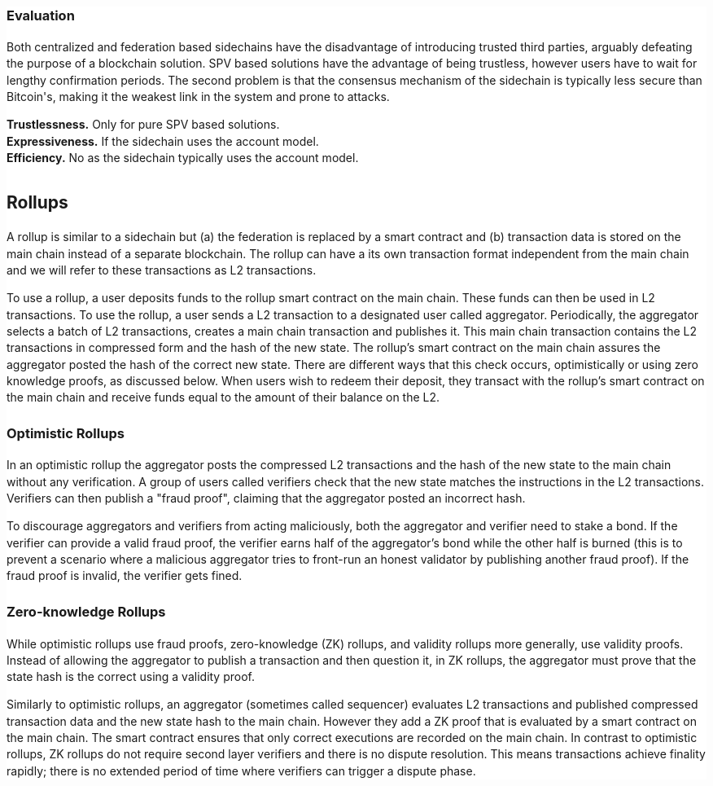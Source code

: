### Evaluation

Both centralized and federation based sidechains have the disadvantage of introducing trusted third parties, arguably defeating the purpose of a blockchain solution. SPV based solutions have the advantage of being trustless, however users have to wait for lengthy confirmation periods. The second problem is that the consensus mechanism of the sidechain is typically less secure than Bitcoin's, making it the weakest link in the system and prone to attacks.

**Trustlessness.** Only for pure SPV based solutions.<br />
**Expressiveness.** If the sidechain uses the account model.<br />
**Efficiency.** No as the sidechain typically uses the account model.

## Rollups

A rollup is similar to a sidechain but (a) the federation is replaced by a smart contract and (b) transaction data is stored on the main chain instead of a separate blockchain. The rollup can have a its own transaction format independent from the main chain and we will refer to these transactions as L2 transactions.

To use a rollup, a user deposits funds to the rollup smart contract on the main chain. These funds can then be used in L2 transactions. To use the rollup, a user sends a L2 transaction to a designated user called aggregator. Periodically, the aggregator selects a batch of L2 transactions, creates a main chain transaction and publishes it. This main chain transaction contains the L2 transactions in compressed form and the hash of the new state. The rollup’s smart contract on the main chain assures the aggregator posted the hash of the correct new state. There are different ways that this check occurs, optimistically or using zero knowledge proofs, as discussed below. When users wish to redeem their deposit, they transact with the rollup’s smart contract on the main chain and receive funds equal to the amount of their balance on the L2.

### Optimistic Rollups

In an optimistic rollup the aggregator posts the compressed L2 transactions and the hash of the new state to the main chain without any verification. A group of users called verifiers check that the new state matches the instructions in the L2 transactions. Verifiers can then publish a "fraud proof", claiming that the aggregator posted an incorrect hash. 

To discourage aggregators and verifiers from acting maliciously, both the aggregator and verifier need to stake a bond. If the verifier can provide a valid fraud proof, the verifier earns half of the aggregator’s bond while the other half is burned (this is to prevent a scenario where a malicious aggregator tries to front-run an honest validator by publishing another fraud proof). If the fraud proof is invalid, the verifier gets fined.

### Zero-knowledge Rollups

While optimistic rollups use fraud proofs, zero-knowledge (ZK) rollups, and validity rollups more generally, use validity proofs. Instead of allowing the aggregator to publish a transaction and then question it, in ZK rollups, the aggregator must prove that the state hash is the correct using a validity proof.

Similarly to optimistic rollups, an aggregator (sometimes called sequencer)  evaluates L2 transactions and published compressed transaction data and the new state hash to the main chain. However they add a ZK proof that is evaluated by a smart contract on the main chain. The smart contract ensures that only correct executions are recorded on the main chain. In contrast to optimistic rollups, ZK rollups do not require second layer verifiers and there is no dispute resolution. This means transactions achieve finality rapidly; there is no extended period of time where verifiers can trigger a dispute phase.
